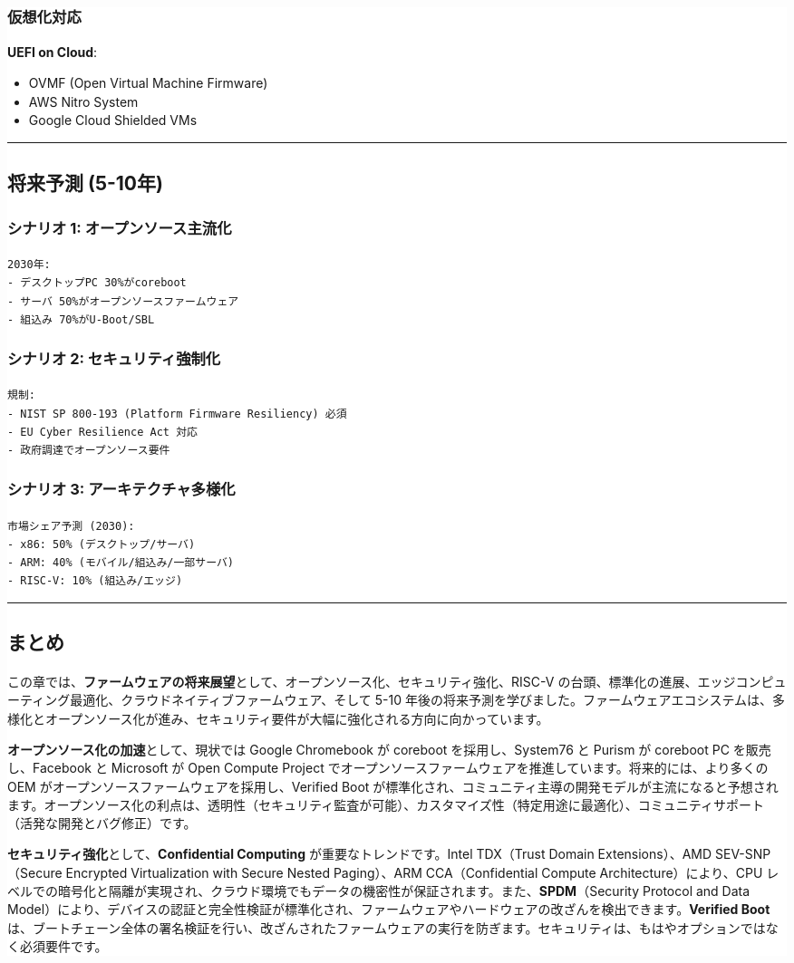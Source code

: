 ### 仮想化対応

**UEFI on Cloud**:
- OVMF (Open Virtual Machine Firmware)
- AWS Nitro System
- Google Cloud Shielded VMs

---

## 将来予測 (5-10年)

### シナリオ 1: オープンソース主流化

```
2030年:
- デスクトップPC 30%がcoreboot
- サーバ 50%がオープンソースファームウェア
- 組込み 70%がU-Boot/SBL
```

### シナリオ 2: セキュリティ強制化

```
規制:
- NIST SP 800-193 (Platform Firmware Resiliency) 必須
- EU Cyber Resilience Act 対応
- 政府調達でオープンソース要件
```

### シナリオ 3: アーキテクチャ多様化

```
市場シェア予測 (2030):
- x86: 50% (デスクトップ/サーバ)
- ARM: 40% (モバイル/組込み/一部サーバ)
- RISC-V: 10% (組込み/エッジ)
```

---

## まとめ

この章では、**ファームウェアの将来展望**として、オープンソース化、セキュリティ強化、RISC-V の台頭、標準化の進展、エッジコンピューティング最適化、クラウドネイティブファームウェア、そして 5-10 年後の将来予測を学びました。ファームウェアエコシステムは、多様化とオープンソース化が進み、セキュリティ要件が大幅に強化される方向に向かっています。

**オープンソース化の加速**として、現状では Google Chromebook が coreboot を採用し、System76 と Purism が coreboot PC を販売し、Facebook と Microsoft が Open Compute Project でオープンソースファームウェアを推進しています。将来的には、より多くの OEM がオープンソースファームウェアを採用し、Verified Boot が標準化され、コミュニティ主導の開発モデルが主流になると予想されます。オープンソース化の利点は、透明性（セキュリティ監査が可能）、カスタマイズ性（特定用途に最適化）、コミュニティサポート（活発な開発とバグ修正）です。

**セキュリティ強化**として、**Confidential Computing** が重要なトレンドです。Intel TDX（Trust Domain Extensions）、AMD SEV-SNP（Secure Encrypted Virtualization with Secure Nested Paging）、ARM CCA（Confidential Compute Architecture）により、CPU レベルでの暗号化と隔離が実現され、クラウド環境でもデータの機密性が保証されます。また、**SPDM**（Security Protocol and Data Model）により、デバイスの認証と完全性検証が標準化され、ファームウェアやハードウェアの改ざんを検出できます。**Verified Boot** は、ブートチェーン全体の署名検証を行い、改ざんされたファームウェアの実行を防ぎます。セキュリティは、もはやオプションではなく必須要件です。
